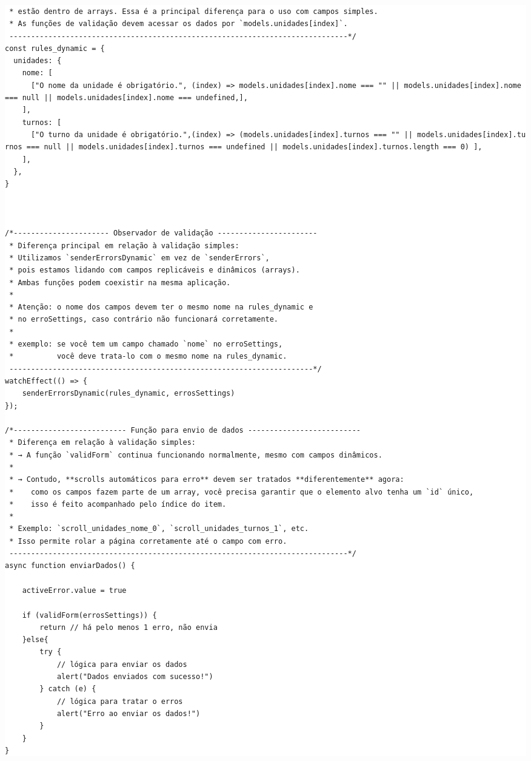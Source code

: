 ```vue
 * estão dentro de arrays. Essa é a principal diferença para o uso com campos simples.
 * As funções de validação devem acessar os dados por `models.unidades[index]`.
 ------------------------------------------------------------------------------*/
const rules_dynamic = {
  unidades: {
    nome: [
      ["O nome da unidade é obrigatório.", (index) => models.unidades[index].nome === "" || models.unidades[index].nome === null || models.unidades[index].nome === undefined,],
    ],
    turnos: [
      ["O turno da unidade é obrigatório.",(index) => (models.unidades[index].turnos === "" || models.unidades[index].turnos === null || models.unidades[index].turnos === undefined || models.unidades[index].turnos.length === 0) ],
    ],
  },
}



/*---------------------- Observador de validação -----------------------
 * Diferença principal em relação à validação simples:
 * Utilizamos `senderErrorsDynamic` em vez de `senderErrors`,
 * pois estamos lidando com campos replicáveis e dinâmicos (arrays).
 * Ambas funções podem coexistir na mesma aplicação.
 * 
 * Atenção: o nome dos campos devem ter o mesmo nome na rules_dynamic e 
 * no erroSettings, caso contrário não funcionará corretamente.
 * 
 * exemplo: se você tem um campo chamado `nome` no erroSettings,
 *          você deve trata-lo com o mesmo nome na rules_dynamic.
 ----------------------------------------------------------------------*/
watchEffect(() => {
    senderErrorsDynamic(rules_dynamic, errosSettings)
});

/*-------------------------- Função para envio de dados --------------------------
 * Diferença em relação à validação simples:
 * → A função `validForm` continua funcionando normalmente, mesmo com campos dinâmicos.
 *
 * → Contudo, **scrolls automáticos para erro** devem ser tratados **diferentemente** agora:
 *    como os campos fazem parte de um array, você precisa garantir que o elemento alvo tenha um `id` único,
 *    isso é feito acompanhado pelo índice do item.
 *
 * Exemplo: `scroll_unidades_nome_0`, `scroll_unidades_turnos_1`, etc.
 * Isso permite rolar a página corretamente até o campo com erro.
 ------------------------------------------------------------------------------*/
async function enviarDados() {

    activeError.value = true

    if (validForm(errosSettings)) {
        return // há pelo menos 1 erro, não envia
    }else{
        try {
            // lógica para enviar os dados
            alert("Dados enviados com sucesso!")
        } catch (e) {
            // lógica para tratar o erros
            alert("Erro ao enviar os dados!")
        }
    }
}
```